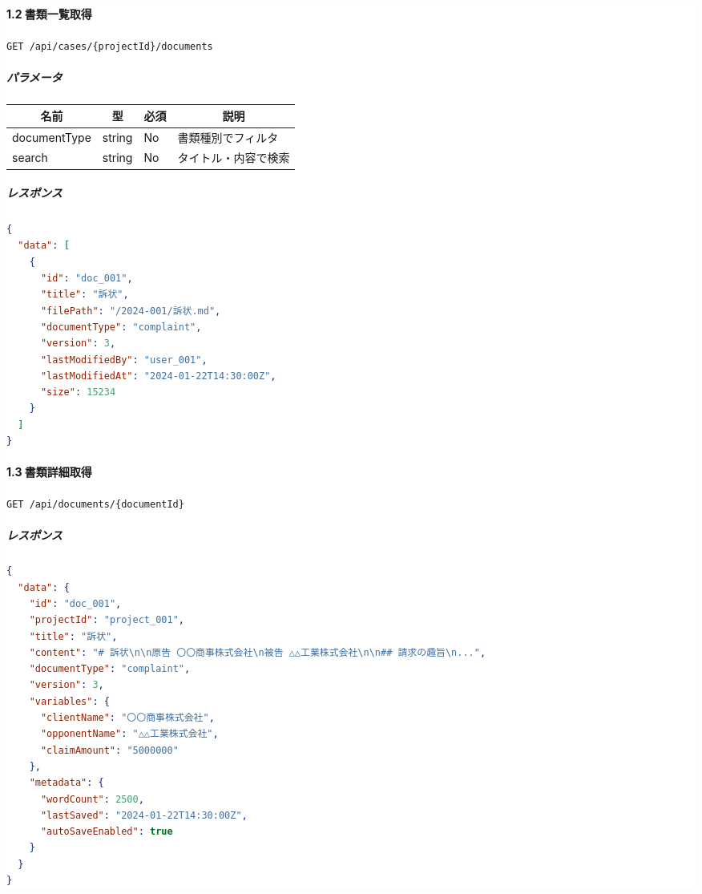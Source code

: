 #### 1.2 書類一覧取得
```
GET /api/cases/{projectId}/documents
```

##### パラメータ
| 名前 | 型 | 必須 | 説明 |
|------|-----|------|------|
| documentType | string | No | 書類種別でフィルタ |
| search | string | No | タイトル・内容で検索 |

##### レスポンス
```json
{
  "data": [
    {
      "id": "doc_001",
      "title": "訴状",
      "filePath": "/2024-001/訴状.md",
      "documentType": "complaint",
      "version": 3,
      "lastModifiedBy": "user_001",
      "lastModifiedAt": "2024-01-22T14:30:00Z",
      "size": 15234
    }
  ]
}
```

#### 1.3 書類詳細取得
```
GET /api/documents/{documentId}
```

##### レスポンス
```json
{
  "data": {
    "id": "doc_001",
    "projectId": "project_001",
    "title": "訴状",
    "content": "# 訴状\n\n原告 〇〇商事株式会社\n被告 △△工業株式会社\n\n## 請求の趣旨\n...",
    "documentType": "complaint",
    "version": 3,
    "variables": {
      "clientName": "〇〇商事株式会社",
      "opponentName": "△△工業株式会社",
      "claimAmount": "5000000"
    },
    "metadata": {
      "wordCount": 2500,
      "lastSaved": "2024-01-22T14:30:00Z",
      "autoSaveEnabled": true
    }
  }
}
```
